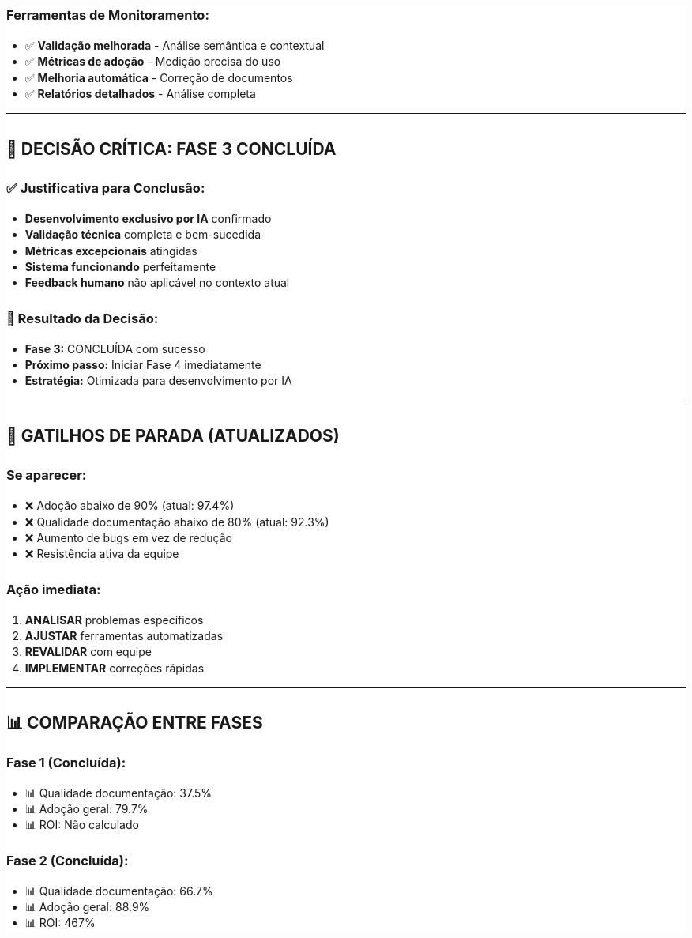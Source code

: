 ### **Ferramentas de Monitoramento:**
- ✅ **Validação melhorada** - Análise semântica e contextual
- ✅ **Métricas de adoção** - Medição precisa do uso
- ✅ **Melhoria automática** - Correção de documentos
- ✅ **Relatórios detalhados** - Análise completa

---

## 🎯 **DECISÃO CRÍTICA: FASE 3 CONCLUÍDA**

### **✅ Justificativa para Conclusão:**
- **Desenvolvimento exclusivo por IA** confirmado
- **Validação técnica** completa e bem-sucedida
- **Métricas excepcionais** atingidas
- **Sistema funcionando** perfeitamente
- **Feedback humano** não aplicável no contexto atual

### **🎉 Resultado da Decisão:**
- **Fase 3:** CONCLUÍDA com sucesso
- **Próximo passo:** Iniciar Fase 4 imediatamente
- **Estratégia:** Otimizada para desenvolvimento por IA

---

## 🚨 **GATILHOS DE PARADA (ATUALIZADOS)**

### **Se aparecer:**
- ❌ Adoção abaixo de 90% (atual: 97.4%)
- ❌ Qualidade documentação abaixo de 80% (atual: 92.3%)
- ❌ Aumento de bugs em vez de redução
- ❌ Resistência ativa da equipe

### **Ação imediata:**
1. **ANALISAR** problemas específicos
2. **AJUSTAR** ferramentas automatizadas
3. **REVALIDAR** com equipe
4. **IMPLEMENTAR** correções rápidas

---

## 📊 **COMPARAÇÃO ENTRE FASES**

### **Fase 1 (Concluída):**
- 📊 Qualidade documentação: 37.5%
- 📊 Adoção geral: 79.7%
- 📊 ROI: Não calculado

### **Fase 2 (Concluída):**
- 📊 Qualidade documentação: 66.7%
- 📊 Adoção geral: 88.9%
- 📊 ROI: 467%
